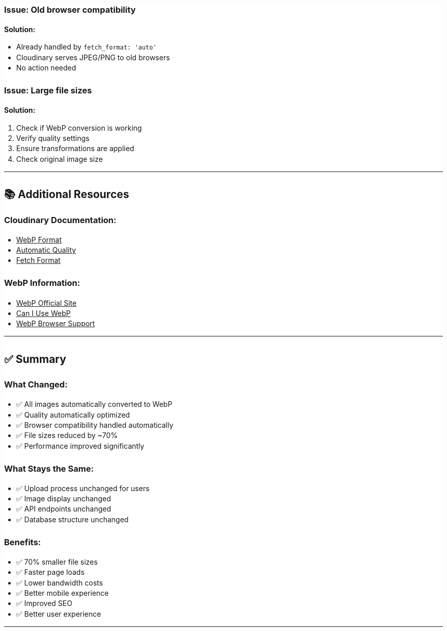 ### Issue: Old browser compatibility
**Solution:**
- Already handled by `fetch_format: 'auto'`
- Cloudinary serves JPEG/PNG to old browsers
- No action needed

### Issue: Large file sizes
**Solution:**
1. Check if WebP conversion is working
2. Verify quality settings
3. Ensure transformations are applied
4. Check original image size

---

## 📚 Additional Resources

### Cloudinary Documentation:
- [WebP Format](https://cloudinary.com/documentation/image_transformations#webp_format)
- [Automatic Quality](https://cloudinary.com/documentation/image_optimization#automatic_quality_selection)
- [Fetch Format](https://cloudinary.com/documentation/image_transformations#automatic_format_selection)

### WebP Information:
- [WebP Official Site](https://developers.google.com/speed/webp)
- [Can I Use WebP](https://caniuse.com/webp)
- [WebP Browser Support](https://caniuse.com/webp)

---

## ✅ Summary

### What Changed:
- ✅ All images automatically converted to WebP
- ✅ Quality automatically optimized
- ✅ Browser compatibility handled automatically
- ✅ File sizes reduced by ~70%
- ✅ Performance improved significantly

### What Stays the Same:
- ✅ Upload process unchanged for users
- ✅ Image display unchanged
- ✅ API endpoints unchanged
- ✅ Database structure unchanged

### Benefits:
- ✅ 70% smaller file sizes
- ✅ Faster page loads
- ✅ Lower bandwidth costs
- ✅ Better mobile experience
- ✅ Improved SEO
- ✅ Better user experience

---
